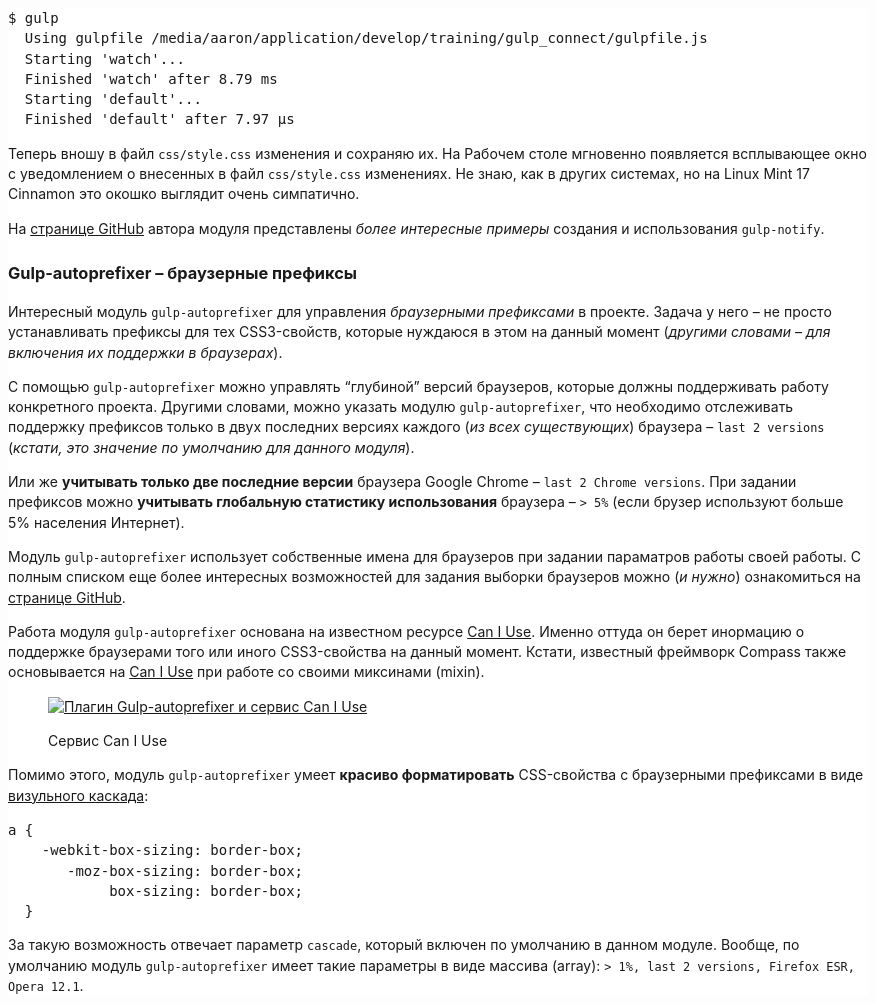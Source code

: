 <pre>$ gulp
  Using gulpfile /media/aaron/application/develop/training/gulp_connect/gulpfile.js
  Starting 'watch'...
  Finished 'watch' after 8.79 ms
  Starting 'default'...
  Finished 'default' after 7.97 μs
</pre>

Теперь вношу в файл `css/style.css` изменения и сохраняю их. На Рабочем столе мгновенно появляется всплывающее окно с уведомлением о внесенных в файл `css/style.css` изменениях. Не знаю, как в других системах, но на Linux Mint 17 Cinnamon это окошко выглядит очень симпатично.

На [странице GitHub][2] автора модуля представлены *более интересные примеры* создания и использования `gulp-notify`.

### Gulp-autoprefixer &#8211; браузерные префиксы

Интересный модуль `gulp-autoprefixer` для управления *браузерными префиксами* в проекте. Задача у него &#8211; не просто устанавливать префиксы для тех CSS3-свойств, которые нуждаюся в этом на данный момент (*другими словами &#8211; для включения их поддержки в браузерах*).

С помощью `gulp-autoprefixer` можно управлять &ldquo;глубиной&rdquo; версий браузеров, которые должны поддерживать работу конкретного проекта. Другими словами, можно указать модулю `gulp-autoprefixer`, что необходимо отслеживать поддержку префиксов только в двух последних версиях каждого (*из всех существующих*) браузера &#8211; `last 2 versions` (*кстати, это значение по умолчанию для данного модуля*).

Или же **учитывать только две последние версии** браузера Google Chrome &#8211; `last 2 Chrome versions`. При задании префиксов можно **учитывать глобальную статистику использования** браузера &#8211; `> 5%` (если брузер используют больше 5% населения Интернет).

Модуль `gulp-autoprefixer` использует собственные имена для браузеров при задании параматров работы своей работы. С полным списком еще более интересных возможностей для задания выборки браузеров можно (*и нужно*) ознакомиться на [странице GitHub][3].

Работа модуля `gulp-autoprefixer` основана на известном ресурсе [Can I Use][4]. Именно оттуда он берет инормацию о поддержке браузерами того или иного CSS3-свойства на данный момент. Кстати, известный фреймворк Compass также основывается на [Can I Use][4] при работе со своими миксинами (mixin).<figure id="attachment_1811" style="width: 600px;" class="wp-caption aligncenter">

[<img src="http://localhost:7788/third/wp-content/uploads/2014/09/gulp-autoprefixer_caniuse-600x459.png" alt="Плагин Gulp-autoprefixer и сервис Can I Use" width="600" height="459" class="size-medium wp-image-1811" />][5]<figcaption class="wp-caption-text">Сервис Can I Use</figcaption></figure> 

Помимо этого, модуль `gulp-autoprefixer` умеет **красиво форматировать** CSS-свойства с браузерными префиксами в виде [визульного каскада][6]:

<pre>a {
    -webkit-box-sizing: border-box;
       -moz-box-sizing: border-box;
            box-sizing: border-box;
  }
</pre>

За такую возможность отвечает параметр `cascade`, который включен по умолчанию в данном модуле. Вообще, по умолчанию модуль `gulp-autoprefixer` имеет такие параметры в виде массива (array): `> 1%, last 2 versions, Firefox ESR, Opera 12.1`.


 [1]: https://www.npmjs.org/package/gulp-rename "gulp-rename"
 [2]: https://github.com/mikaelbr/gulp-notify/blob/master/examples/gulpfile.js "gulp-notify"
 [3]: https://github.com/postcss/autoprefixer#browsers "gulp-autoprefixer - Browsers"
 [4]: http://caniuse.com/ "Can I Use"
 [5]: http://localhost:7788/third/wp-content/uploads/2014/09/gulp-autoprefixer_caniuse.png
 [6]: https://github.com/postcss/autoprefixer#visual-cascade "Visual Cascade"
 [7]: http://caniuse.com/#feat=transforms2d "CSS3 Transforms"